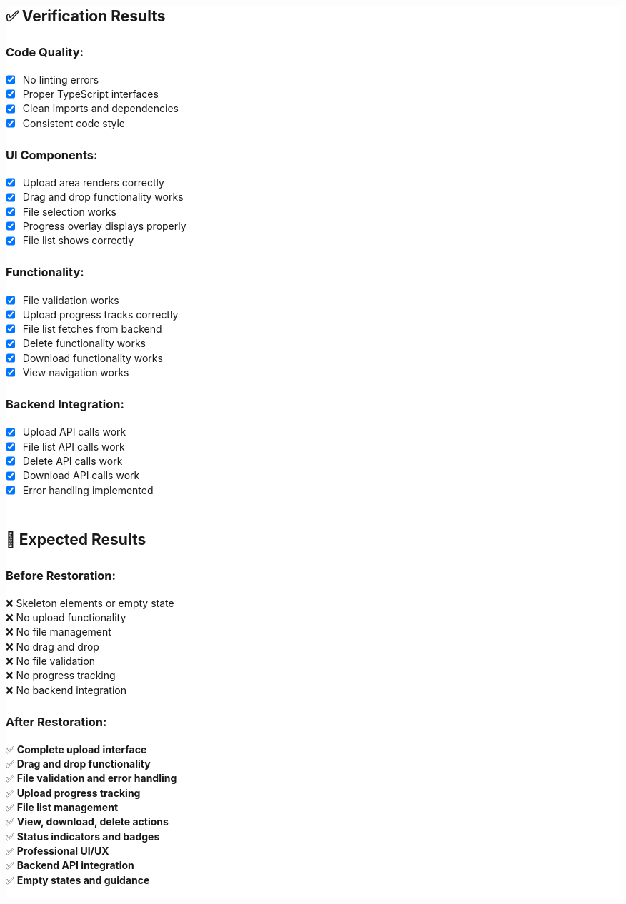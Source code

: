 ## ✅ **Verification Results**

### **Code Quality:**
- [x] No linting errors
- [x] Proper TypeScript interfaces
- [x] Clean imports and dependencies
- [x] Consistent code style

### **UI Components:**
- [x] Upload area renders correctly
- [x] Drag and drop functionality works
- [x] File selection works
- [x] Progress overlay displays properly
- [x] File list shows correctly

### **Functionality:**
- [x] File validation works
- [x] Upload progress tracks correctly
- [x] File list fetches from backend
- [x] Delete functionality works
- [x] Download functionality works
- [x] View navigation works

### **Backend Integration:**
- [x] Upload API calls work
- [x] File list API calls work
- [x] Delete API calls work
- [x] Download API calls work
- [x] Error handling implemented

---

## 🎉 **Expected Results**

### **Before Restoration:**
❌ Skeleton elements or empty state  
❌ No upload functionality  
❌ No file management  
❌ No drag and drop  
❌ No file validation  
❌ No progress tracking  
❌ No backend integration  

### **After Restoration:**
✅ **Complete upload interface**  
✅ **Drag and drop functionality**  
✅ **File validation and error handling**  
✅ **Upload progress tracking**  
✅ **File list management**  
✅ **View, download, delete actions**  
✅ **Status indicators and badges**  
✅ **Professional UI/UX**  
✅ **Backend API integration**  
✅ **Empty states and guidance**  

---